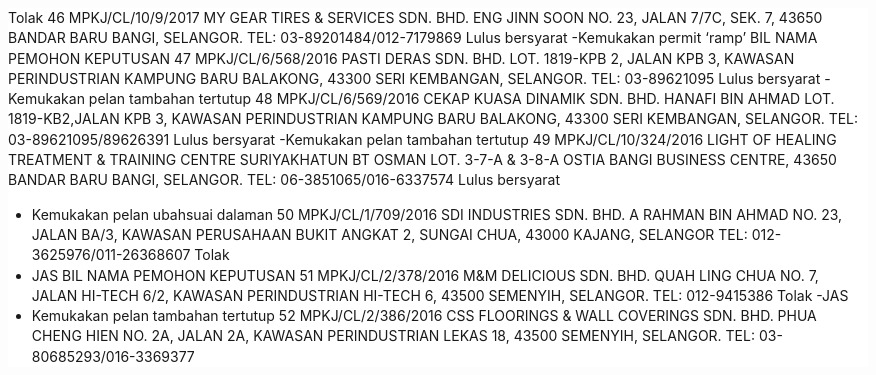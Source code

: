 Tolak
46 MPKJ/CL/10/9/2017
MY GEAR TIRES & SERVICES SDN. BHD.
ENG JINN SOON
NO. 23, JALAN 7/7C, SEK. 7, 43650 BANDAR BARU BANGI, 
SELANGOR.
TEL: 03-89201484/012-7179869
Lulus bersyarat
-Kemukakan permit 
‘ramp’
BIL NAMA PEMOHON KEPUTUSAN
47 MPKJ/CL/6/568/2016
PASTI DERAS SDN. BHD.
LOT. 1819-KPB 2, JALAN KPB 3, KAWASAN PERINDUSTRIAN
KAMPUNG BARU BALAKONG, 43300 SERI KEMBANGAN,
SELANGOR.
TEL: 03-89621095
Lulus bersyarat
-Kemukakan pelan
tambahan tertutup
48 MPKJ/CL/6/569/2016
CEKAP KUASA DINAMIK SDN. BHD.
HANAFI BIN AHMAD
LOT. 1819-KB2,JALAN KPB 3, KAWASAN PERINDUSTRIAN KAMPUNG 
BARU BALAKONG, 43300 SERI KEMBANGAN,
SELANGOR.
TEL: 03-89621095/89626391
Lulus bersyarat
-Kemukakan pelan
tambahan tertutup
49 MPKJ/CL/10/324/2016
LIGHT OF HEALING TREATMENT & TRAINING CENTRE
SURIYAKHATUN BT OSMAN
LOT. 3-7-A & 3-8-A OSTIA BANGI BUSINESS CENTRE, 43650 BANDAR 
BARU BANGI, SELANGOR.
TEL: 06-3851065/016-6337574
Lulus bersyarat
- Kemukakan pelan
ubahsuai dalaman
50 MPKJ/CL/1/709/2016
SDI INDUSTRIES SDN. BHD.
A RAHMAN BIN AHMAD
NO. 23, JALAN BA/3, KAWASAN PERUSAHAAN BUKIT ANGKAT 2, 
SUNGAI CHUA, 43000 KAJANG,
SELANGOR TEL: 012-3625976/011-26368607
Tolak
- JAS
BIL NAMA PEMOHON KEPUTUSAN
51 MPKJ/CL/2/378/2016
M&M DELICIOUS SDN. BHD.
QUAH LING CHUA
NO. 7, JALAN HI-TECH 6/2, KAWASAN PERINDUSTRIAN HI-TECH 6, 
43500 SEMENYIH, SELANGOR.
TEL: 012-9415386
Tolak
-JAS
- Kemukakan pelan
tambahan tertutup
52 MPKJ/CL/2/386/2016
CSS FLOORINGS & WALL COVERINGS SDN. BHD.
PHUA CHENG HIEN
NO. 2A, JALAN 2A, KAWASAN PERINDUSTRIAN LEKAS 18, 43500 
SEMENYIH, SELANGOR.
TEL: 03-80685293/016-3369377
